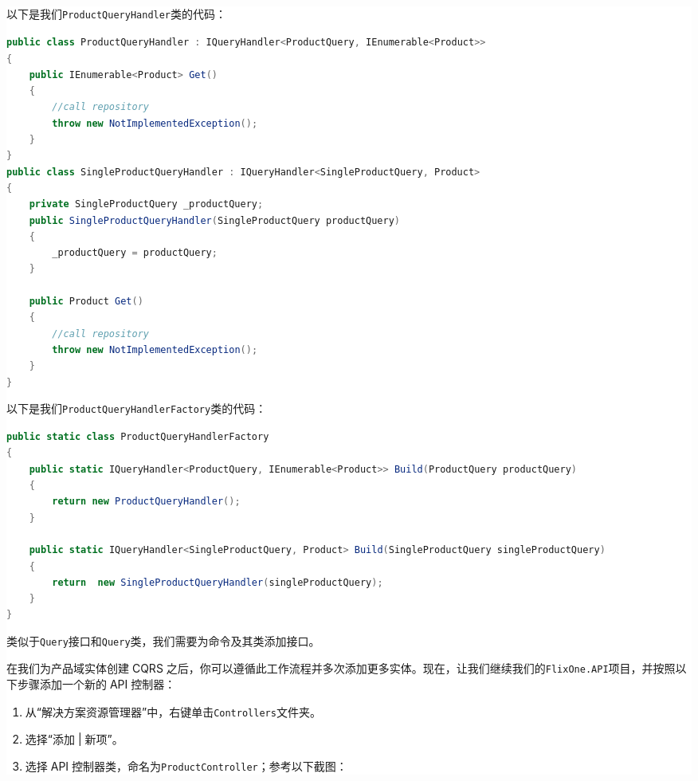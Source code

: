 以下是我们`ProductQueryHandler`类的代码：

```cs
public class ProductQueryHandler : IQueryHandler<ProductQuery, IEnumerable<Product>>
{
    public IEnumerable<Product> Get()
    {
        //call repository
        throw new NotImplementedException();
    }
}
public class SingleProductQueryHandler : IQueryHandler<SingleProductQuery, Product>
{
    private SingleProductQuery _productQuery;
    public SingleProductQueryHandler(SingleProductQuery productQuery)
    {
        _productQuery = productQuery;
    }

    public Product Get()
    {
        //call repository
        throw new NotImplementedException();
    }
}
```

以下是我们`ProductQueryHandlerFactory`类的代码：

```cs
public static class ProductQueryHandlerFactory
{
    public static IQueryHandler<ProductQuery, IEnumerable<Product>> Build(ProductQuery productQuery)
    {
        return new ProductQueryHandler();
    }

    public static IQueryHandler<SingleProductQuery, Product> Build(SingleProductQuery singleProductQuery)
    {
        return  new SingleProductQueryHandler(singleProductQuery);
    }
}
```

类似于`Query`接口和`Query`类，我们需要为命令及其类添加接口。

在我们为产品域实体创建 CQRS 之后，你可以遵循此工作流程并多次添加更多实体。现在，让我们继续我们的`FlixOne.API`项目，并按照以下步骤添加一个新的 API 控制器：

1.  从“解决方案资源管理器”中，右键单击`Controllers`文件夹。

1.  选择“添加 | 新项”。

1.  选择 API 控制器类，命名为`ProductController`；参考以下截图：
